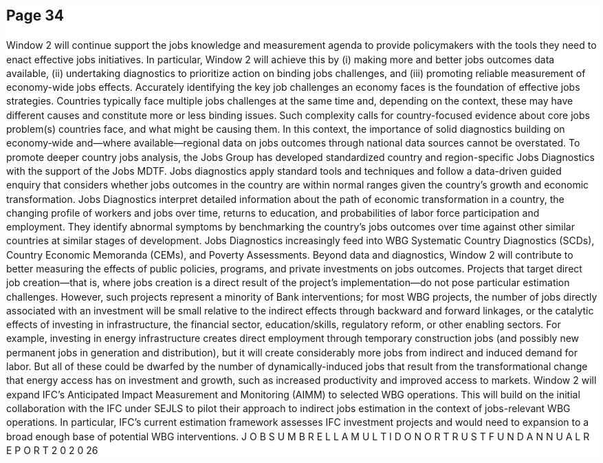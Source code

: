 
## Page 34
Window 2 will continue support the jobs knowledge and measurement agenda to provide 
policymakers with the tools they need to enact effective jobs initiatives. In particular, Window 2 
will achieve this by (i) making more and better jobs outcomes data available, (ii) undertaking 
diagnostics to prioritize action on binding jobs challenges, and (iii) promoting reliable measurement 
of economy-wide jobs effects. 
Accurately identifying the key job challenges an economy faces is the foundation of effective 
jobs strategies. Countries typically face multiple jobs challenges at the same time and, depending 
on the context, these may have different causes and constitute more or less binding issues. 
Such complexity calls for country-focused evidence about core jobs problem(s) countries face, 
and what might be causing them. In this context, the importance of solid diagnostics building on 
economy‑wide and—where available—regional data on jobs outcomes through national data sources 
cannot be overstated.
To promote deeper country jobs analysis, the Jobs Group has developed standardized country 
and region-specific Jobs Diagnostics with the support of the Jobs MDTF. Jobs diagnostics 
apply standard tools and techniques and follow a data-driven guided enquiry that considers whether 
jobs outcomes in the country are within normal ranges given the country’s growth and economic 
transformation. Jobs Diagnostics interpret detailed information about the path of economic 
transformation in a country, the changing profile of workers and jobs over time, returns to education, 
and probabilities of labor force participation and employment. They identify abnormal symptoms by 
benchmarking the country’s jobs outcomes over time against other similar countries at similar stages 
of development. Jobs Diagnostics increasingly feed into WBG Systematic Country Diagnostics (SCDs), 
Country Economic Memoranda (CEMs), and Poverty Assessments.
Beyond data and diagnostics, Window 2 will contribute to better measuring the effects of 
public policies, programs, and private investments on jobs outcomes. Projects that target direct 
job creation—that is, where jobs creation is a direct result of the project’s implementation—do 
not pose particular estimation challenges. However, such projects represent a minority of Bank 
interventions; for most WBG projects, the number of jobs directly associated with an investment 
will be small relative to the indirect effects through backward and forward linkages, or the catalytic 
effects of investing in infrastructure, the financial sector, education/skills, regulatory reform, or other 
enabling sectors. For example, investing in energy infrastructure creates direct employment through 
temporary construction jobs (and possibly new permanent jobs in generation and distribution), but 
it will create considerably more jobs from indirect and induced demand for labor. But all of these 
could be dwarfed by the number of dynamically-induced jobs that result from the transformational 
change that energy access has on investment and growth, such as increased productivity and 
improved access to markets.
Window 2 will expand IFC’s Anticipated Impact Measurement and Monitoring (AIMM) to 
selected WBG operations. This will build on the initial collaboration with the IFC under SEJLS to 
pilot their approach to indirect jobs estimation in the context of jobs-relevant WBG operations. In 
particular, IFC’s current estimation framework assesses IFC investment projects and would need 
to expansion to a broad enough base of potential WBG interventions.
J O B S  U M B R E L L A  M U L T I D O N O R  T R U S T  F U N D  A N N U A L  R E P O R T  2 0 2 0 
26
